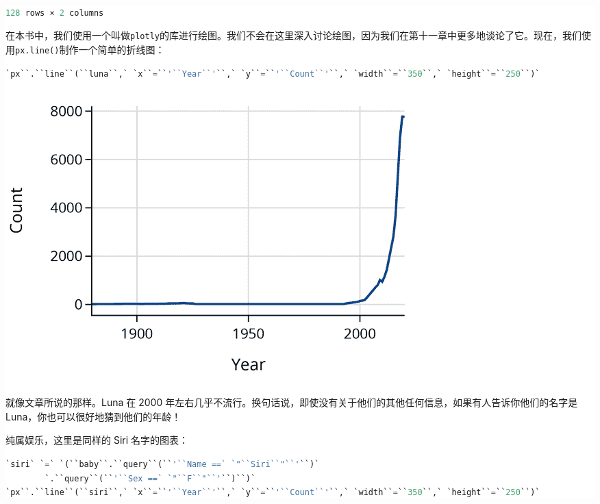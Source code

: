 ```py
128 rows × 2 columns
```

在本书中，我们使用一个叫做`plotly`的库进行绘图。我们不会在这里深入讨论绘图，因为我们在第十一章中更多地谈论了它。现在，我们使用`px.line()`制作一个简单的折线图：

```py
`px``.``line``(``luna``,` `x``=``'``Year``'``,` `y``=``'``Count``'``,` `width``=``350``,` `height``=``250``)`

```

![](img/leds_06in01.png)

就像文章所说的那样。Luna 在 2000 年左右几乎不流行。换句话说，即使没有关于他们的其他任何信息，如果有人告诉你他们的名字是 Luna，你也可以很好地猜到他们的年龄！

纯属娱乐，这里是同样的 Siri 名字的图表：

```py
`siri` `=` `(``baby``.``query``(``'``Name ==` `"``Siri``"``'``)`
        `.``query``(``'``Sex ==` `"``F``"``'``)``)`
`px``.``line``(``siri``,` `x``=``'``Year``'``,` `y``=``'``Count``'``,` `width``=``350``,` `height``=``250``)`

```
